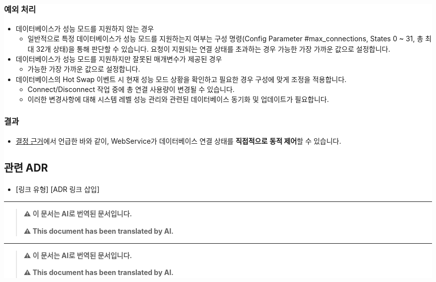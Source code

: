 ### 예외 처리
- 데이터베이스가 성능 모드를 지원하지 않는 경우
  - 일반적으로 특정 데이터베이스가 성능 모드를 지원하는지 여부는 구성 명령(Config Parameter #max_connections, States 0 ~ 31, 총 최대 32개 상태)을 통해 판단할 수 있습니다. 요청이 지원되는 연결 상태를 초과하는 경우 가능한 가장 가까운 값으로 설정합니다.
- 데이터베이스가 성능 모드를 지원하지만 잘못된 매개변수가 제공된 경우
  - 가능한 가장 가까운 값으로 설정합니다.
- 데이터베이스의 Hot Swap 이벤트 시 현재 성능 모드 상황을 확인하고 필요한 경우 구성에 맞게 조정을 적용합니다.
  - Connect/Disconnect 작업 중에 총 연결 사용량이 변경될 수 있습니다.
  - 이러한 변경사항에 대해 시스템 레벨 성능 관리와 관련된 데이터베이스 동기화 및 업데이트가 필요합니다.

### 결과 


- [결정 근거](#결정-근거)에서 언급한 바와 같이, WebService가 데이터베이스 연결 상태를 **직접적으로** **동적 제어**할 수 있습니다.

## 관련 ADR 

- [링크 유형] [ADR 링크 삽입] 

---

> **⚠️ 이 문서는 AI로 번역된 문서입니다.**
>
> **⚠️ This document has been translated by AI.**

---

> **⚠️ 이 문서는 AI로 번역된 문서입니다.**
>
> **⚠️ This document has been translated by AI.**